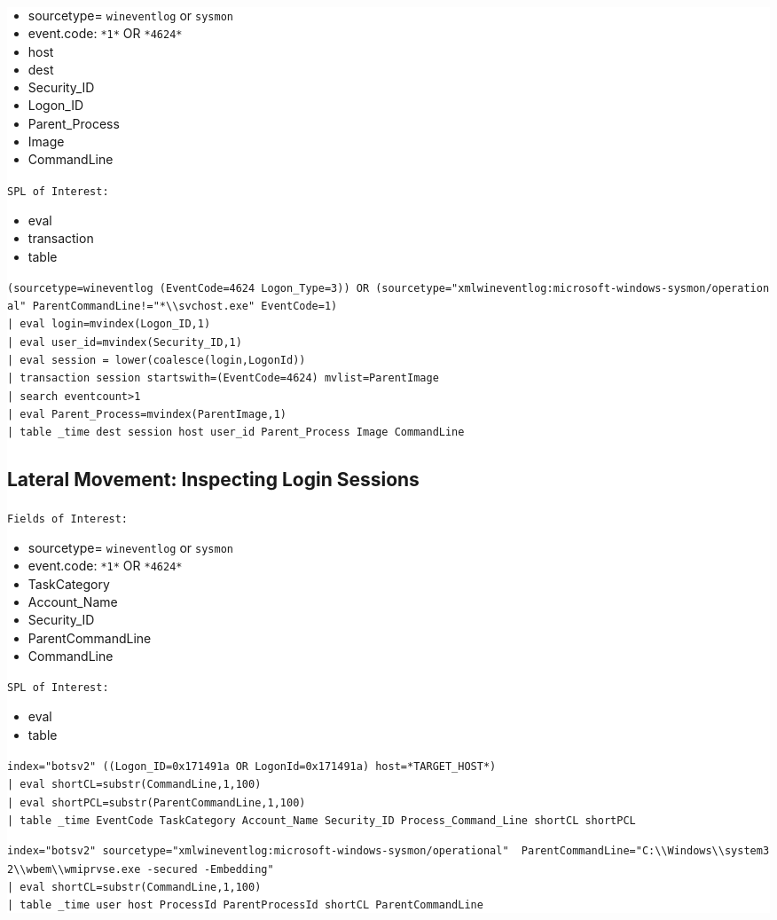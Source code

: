 - sourcetype= `wineventlog` or `sysmon`
- event.code: `*1*` OR `*4624*`
- host
- dest
- Security_ID 
- Logon_ID
- Parent_Process
- Image
- CommandLine

`SPL of Interest:`
- eval
- transaction
- table

```
(sourcetype=wineventlog (EventCode=4624 Logon_Type=3)) OR (sourcetype="xmlwineventlog:microsoft-windows-sysmon/operational" ParentCommandLine!="*\\svchost.exe" EventCode=1)
| eval login=mvindex(Logon_ID,1)
| eval user_id=mvindex(Security_ID,1)
| eval session = lower(coalesce(login,LogonId))
| transaction session startswith=(EventCode=4624) mvlist=ParentImage
| search eventcount>1
| eval Parent_Process=mvindex(ParentImage,1)
| table _time dest session host user_id Parent_Process Image CommandLine
```

## Lateral Movement: Inspecting Login Sessions
`Fields of Interest:`

- sourcetype= `wineventlog` or `sysmon`
- event.code: `*1*` OR `*4624*`
- TaskCategory 
- Account_Name
- Security_ID
- ParentCommandLine
- CommandLine

`SPL of Interest:`
- eval
- table

```
index="botsv2" ((Logon_ID=0x171491a OR LogonId=0x171491a) host=*TARGET_HOST*)
| eval shortCL=substr(CommandLine,1,100) 
| eval shortPCL=substr(ParentCommandLine,1,100)
| table _time EventCode TaskCategory Account_Name Security_ID Process_Command_Line shortCL shortPCL
```
```
index="botsv2" sourcetype="xmlwineventlog:microsoft-windows-sysmon/operational"  ParentCommandLine="C:\\Windows\\system32\\wbem\\wmiprvse.exe -secured -Embedding"
| eval shortCL=substr(CommandLine,1,100)
| table _time user host ProcessId ParentProcessId shortCL ParentCommandLine
```
